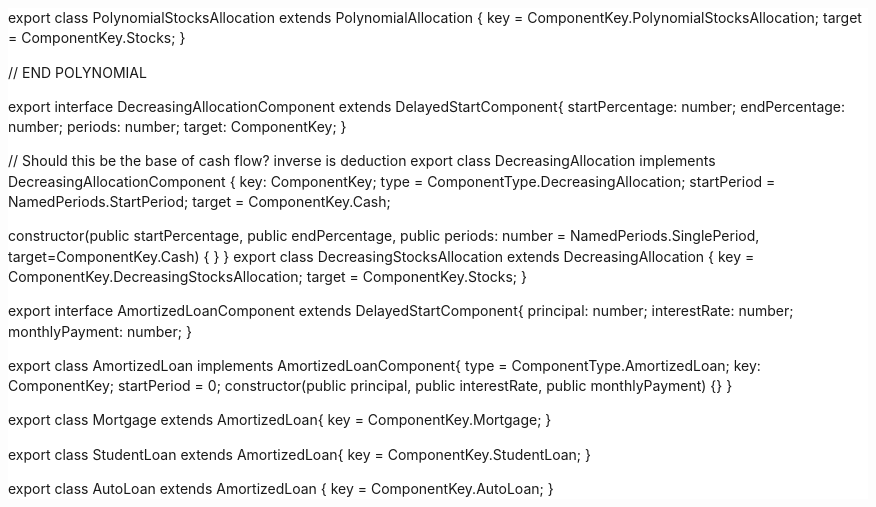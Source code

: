export class PolynomialStocksAllocation extends PolynomialAllocation {
  key = ComponentKey.PolynomialStocksAllocation;
  target = ComponentKey.Stocks;
}


// END POLYNOMIAL

export interface DecreasingAllocationComponent extends DelayedStartComponent{
  startPercentage: number;
  endPercentage: number;
  periods: number;
  target: ComponentKey;
}

// Should this be the base of cash flow? inverse is deduction
export class DecreasingAllocation implements DecreasingAllocationComponent {
  key: ComponentKey;
  type = ComponentType.DecreasingAllocation;
  startPeriod = NamedPeriods.StartPeriod;
  target = ComponentKey.Cash;
  
  constructor(public startPercentage, public endPercentage, public periods: number = NamedPeriods.SinglePeriod, target=ComponentKey.Cash) {
  }
}
export class DecreasingStocksAllocation extends DecreasingAllocation {
  key = ComponentKey.DecreasingStocksAllocation;
  target = ComponentKey.Stocks;
}

export interface AmortizedLoanComponent extends DelayedStartComponent{
  principal: number;
  interestRate: number;
  monthlyPayment: number;
}

export class AmortizedLoan implements AmortizedLoanComponent{
  type = ComponentType.AmortizedLoan;
  key: ComponentKey;
  startPeriod = 0;
  constructor(public principal, public interestRate, public monthlyPayment) {}
}

export class Mortgage extends AmortizedLoan{
  key = ComponentKey.Mortgage;
}

export class StudentLoan extends AmortizedLoan{
  key = ComponentKey.StudentLoan;
}

export class AutoLoan extends AmortizedLoan {
  key = ComponentKey.AutoLoan;
}
